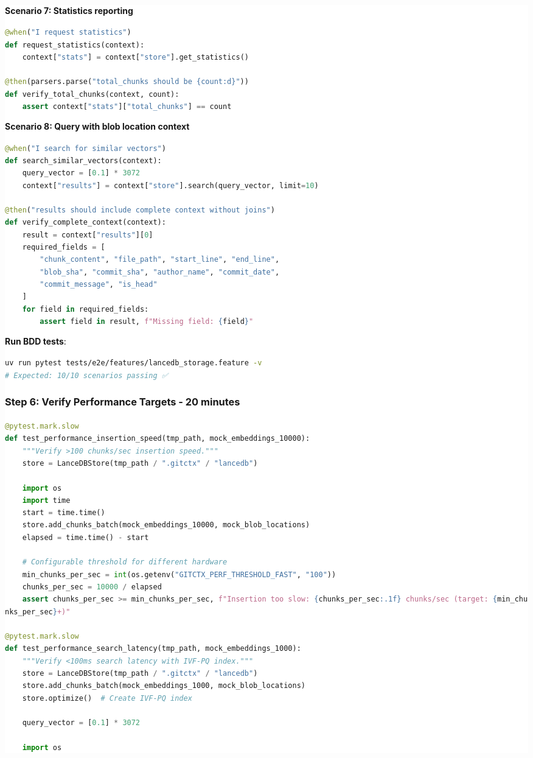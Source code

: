**Scenario 7: Statistics reporting**
```python
@when("I request statistics")
def request_statistics(context):
    context["stats"] = context["store"].get_statistics()

@then(parsers.parse("total_chunks should be {count:d}"))
def verify_total_chunks(context, count):
    assert context["stats"]["total_chunks"] == count
```

**Scenario 8: Query with blob location context**
```python
@when("I search for similar vectors")
def search_similar_vectors(context):
    query_vector = [0.1] * 3072
    context["results"] = context["store"].search(query_vector, limit=10)

@then("results should include complete context without joins")
def verify_complete_context(context):
    result = context["results"][0]
    required_fields = [
        "chunk_content", "file_path", "start_line", "end_line",
        "blob_sha", "commit_sha", "author_name", "commit_date",
        "commit_message", "is_head"
    ]
    for field in required_fields:
        assert field in result, f"Missing field: {field}"
```

**Run BDD tests**:
```bash
uv run pytest tests/e2e/features/lancedb_storage.feature -v
# Expected: 10/10 scenarios passing ✅
```

### Step 6: Verify Performance Targets - 20 minutes

```python
@pytest.mark.slow
def test_performance_insertion_speed(tmp_path, mock_embeddings_10000):
    """Verify >100 chunks/sec insertion speed."""
    store = LanceDBStore(tmp_path / ".gitctx" / "lancedb")

    import os
    import time
    start = time.time()
    store.add_chunks_batch(mock_embeddings_10000, mock_blob_locations)
    elapsed = time.time() - start

    # Configurable threshold for different hardware
    min_chunks_per_sec = int(os.getenv("GITCTX_PERF_THRESHOLD_FAST", "100"))
    chunks_per_sec = 10000 / elapsed
    assert chunks_per_sec >= min_chunks_per_sec, f"Insertion too slow: {chunks_per_sec:.1f} chunks/sec (target: {min_chunks_per_sec}+)"

@pytest.mark.slow
def test_performance_search_latency(tmp_path, mock_embeddings_1000):
    """Verify <100ms search latency with IVF-PQ index."""
    store = LanceDBStore(tmp_path / ".gitctx" / "lancedb")
    store.add_chunks_batch(mock_embeddings_1000, mock_blob_locations)
    store.optimize()  # Create IVF-PQ index

    query_vector = [0.1] * 3072

    import os
```